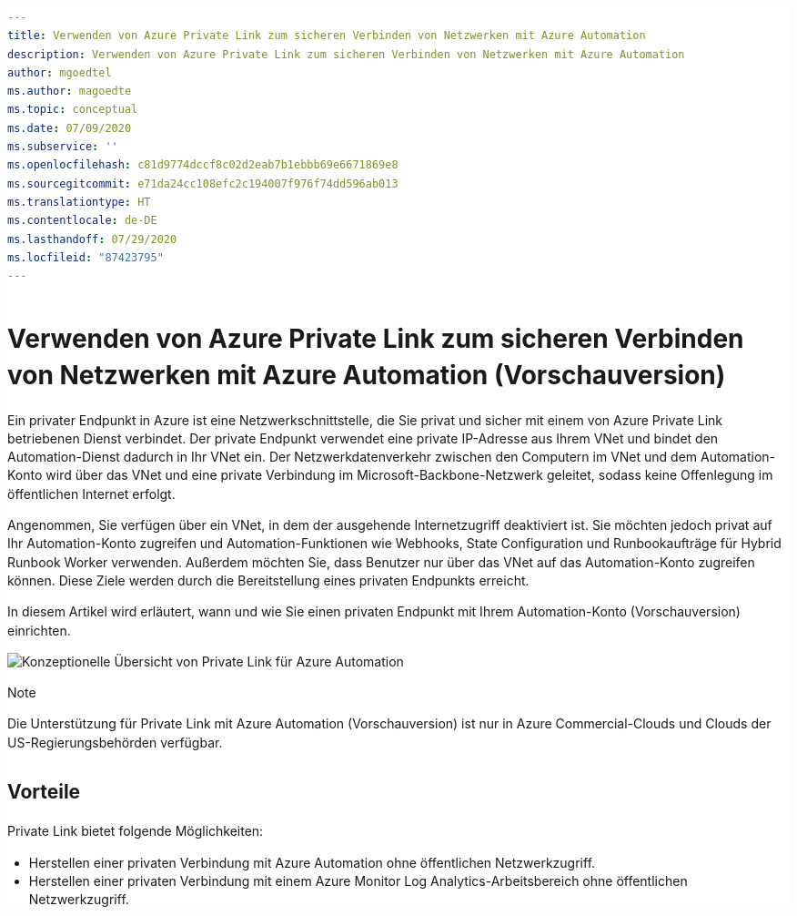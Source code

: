 ```yaml
---
title: Verwenden von Azure Private Link zum sicheren Verbinden von Netzwerken mit Azure Automation
description: Verwenden von Azure Private Link zum sicheren Verbinden von Netzwerken mit Azure Automation
author: mgoedtel
ms.author: magoedte
ms.topic: conceptual
ms.date: 07/09/2020
ms.subservice: ''
ms.openlocfilehash: c81d9774dccf8c02d2eab7b1ebbb69e6671869e8
ms.sourcegitcommit: e71da24cc108efc2c194007f976f74dd596ab013
ms.translationtype: HT
ms.contentlocale: de-DE
ms.lasthandoff: 07/29/2020
ms.locfileid: "87423795"
---
```

# <a name="use-azure-private-link-to-securely-connect-networks-to-azure-automation-preview"></a>Verwenden von Azure Private Link zum sicheren Verbinden von Netzwerken mit Azure Automation (Vorschauversion)

Ein privater Endpunkt in Azure ist eine Netzwerkschnittstelle, die Sie privat und sicher mit einem von Azure Private Link betriebenen Dienst verbindet. Der private Endpunkt verwendet eine private IP-Adresse aus Ihrem VNet und bindet den Automation-Dienst dadurch in Ihr VNet ein. Der Netzwerkdatenverkehr zwischen den Computern im VNet und dem Automation-Konto wird über das VNet und eine private Verbindung im Microsoft-Backbone-Netzwerk geleitet, sodass keine Offenlegung im öffentlichen Internet erfolgt.

Angenommen, Sie verfügen über ein VNet, in dem der ausgehende Internetzugriff deaktiviert ist. Sie möchten jedoch privat auf Ihr Automation-Konto zugreifen und Automation-Funktionen wie Webhooks, State Configuration und Runbookaufträge für Hybrid Runbook Worker verwenden. Außerdem möchten Sie, dass Benutzer nur über das VNet auf das Automation-Konto zugreifen können.  Diese Ziele werden durch die Bereitstellung eines privaten Endpunkts erreicht.

In diesem Artikel wird erläutert, wann und wie Sie einen privaten Endpunkt mit Ihrem Automation-Konto (Vorschauversion) einrichten.

![Konzeptionelle Übersicht von Private Link für Azure Automation](./media/private-link-security/private-endpoints-automation.png)

>[!NOTE]
> Die Unterstützung für Private Link mit Azure Automation (Vorschauversion) ist nur in Azure Commercial-Clouds und Clouds der US-Regierungsbehörden verfügbar.

## <a name="advantages"></a>Vorteile

Private Link bietet folgende Möglichkeiten:

- Herstellen einer privaten Verbindung mit Azure Automation ohne öffentlichen Netzwerkzugriff.
- Herstellen einer privaten Verbindung mit einem Azure Monitor Log Analytics-Arbeitsbereich ohne öffentlichen Netzwerkzugriff.
